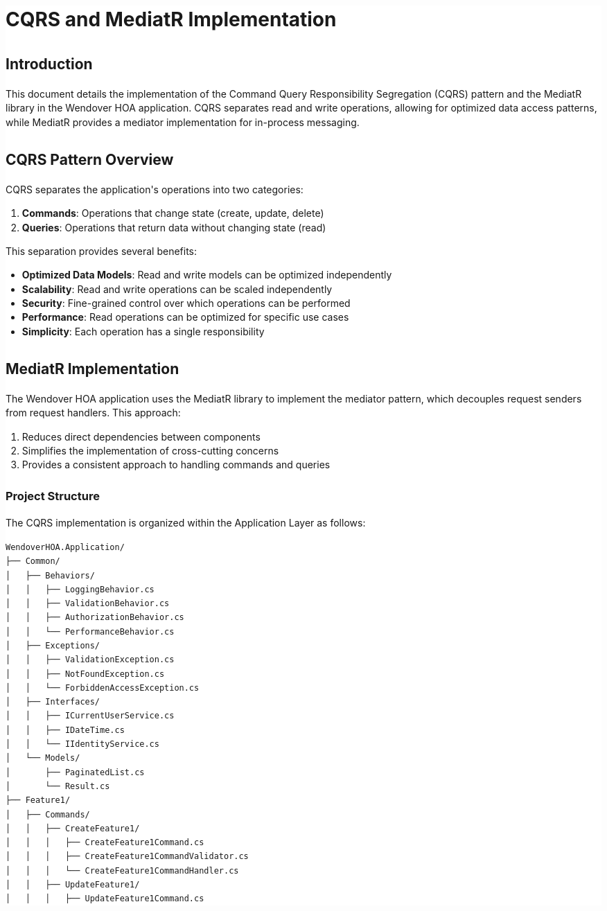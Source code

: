 # CQRS and MediatR Implementation

## Introduction

This document details the implementation of the Command Query Responsibility Segregation (CQRS) pattern and the MediatR library in the Wendover HOA application. CQRS separates read and write operations, allowing for optimized data access patterns, while MediatR provides a mediator implementation for in-process messaging.

## CQRS Pattern Overview

CQRS separates the application's operations into two categories:

1. **Commands**: Operations that change state (create, update, delete)
2. **Queries**: Operations that return data without changing state (read)

This separation provides several benefits:

- **Optimized Data Models**: Read and write models can be optimized independently
- **Scalability**: Read and write operations can be scaled independently
- **Security**: Fine-grained control over which operations can be performed
- **Performance**: Read operations can be optimized for specific use cases
- **Simplicity**: Each operation has a single responsibility

## MediatR Implementation

The Wendover HOA application uses the MediatR library to implement the mediator pattern, which decouples request senders from request handlers. This approach:

1. Reduces direct dependencies between components
2. Simplifies the implementation of cross-cutting concerns
3. Provides a consistent approach to handling commands and queries

### Project Structure

The CQRS implementation is organized within the Application Layer as follows:

```
WendoverHOA.Application/
├── Common/
│   ├── Behaviors/
│   │   ├── LoggingBehavior.cs
│   │   ├── ValidationBehavior.cs
│   │   ├── AuthorizationBehavior.cs
│   │   └── PerformanceBehavior.cs
│   ├── Exceptions/
│   │   ├── ValidationException.cs
│   │   ├── NotFoundException.cs
│   │   └── ForbiddenAccessException.cs
│   ├── Interfaces/
│   │   ├── ICurrentUserService.cs
│   │   ├── IDateTime.cs
│   │   └── IIdentityService.cs
│   └── Models/
│       ├── PaginatedList.cs
│       └── Result.cs
├── Feature1/
│   ├── Commands/
│   │   ├── CreateFeature1/
│   │   │   ├── CreateFeature1Command.cs
│   │   │   ├── CreateFeature1CommandValidator.cs
│   │   │   └── CreateFeature1CommandHandler.cs
│   │   ├── UpdateFeature1/
│   │   │   ├── UpdateFeature1Command.cs
```